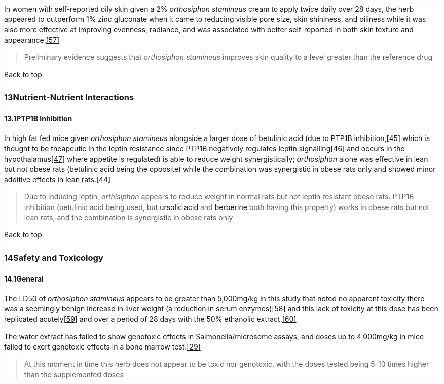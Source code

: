 
In women with self-reported oily skin given a 2% *orthosiphon stamineus* cream to apply twice daily over 28 days, the herb appeared to outperform 1% zinc gluconate when it came to reducing visible pore size, skin shininess, and oiliness while it was also more effective at improving evenness, radiance, and was associated with better self-reported in both skin texture and appearance.[[57]](#ref57)



> Preliminary evidence suggests that *orthosiphon stamineus* improves skin quality to a level greater than the reference drug


[Back to top](#c-interactions-with-aesthetics)
### 13Nutrient-Nutrient Interactions

#### 13.1PTP1B Inhibition


In high fat fed mice given *orthosiphon stamineus* alongside a larger dose of betulinic acid (due to PTP1B inhibition,[[45]](#ref45) which is thought to be theapeutic in the leptin resistance since PTP1B negatively regulates leptin signalling[[46]](#ref46) and occurs in the hypothalamus[[47]](#ref47) where appetite is regulated) is able to reduce weight synergistically; *orthosiphon* alone was effective in lean but not obese rats (betulinic acid being the opposite) while the combination was synergistic in obese rats only and showed minor additive effects in lean rats.[[44]](#ref44)



> Due to inducing leptin, *orthisiphon* appears to reduce weight in normal rats but not leptin resistant obese rats. PTP1B inhibition (betulinic acid being used, but [ursolic acid](/supplements/ursolic-acid/) and [berberine](/supplements/berberine/) both having this property) works in obese rats but not lean rats, and the combination is synergistic in obese rats only


[Back to top](#c-nutrient-nutrient-interactions)
### 14Safety and Toxicology

#### 14.1General


The LD50 of *orthosiphon stamineus* appears to be greater than 5,000mg/kg in this study that noted no apparent toxicity there was a seemingly benign increase in liver weight (a reduction in serum enzymes)[[58]](#ref58) and this lack of toxicity at this dose has been replicated acutely[[59]](#ref59) and over a period of 28 days with the 50% ethanolic extract.[[60]](#ref60)


The water extract has failed to show genotoxic effects in Salmonella/microsome assays, and doses up to 4,000mg/kg in mice failed to exert genotoxic effects in a bone marrow test.[[29]](#ref29)



> At this moment in time this herb does not appear to be toxic nor genotoxic, with the doses tested being 5-10 times higher than the supplemented doses

 


